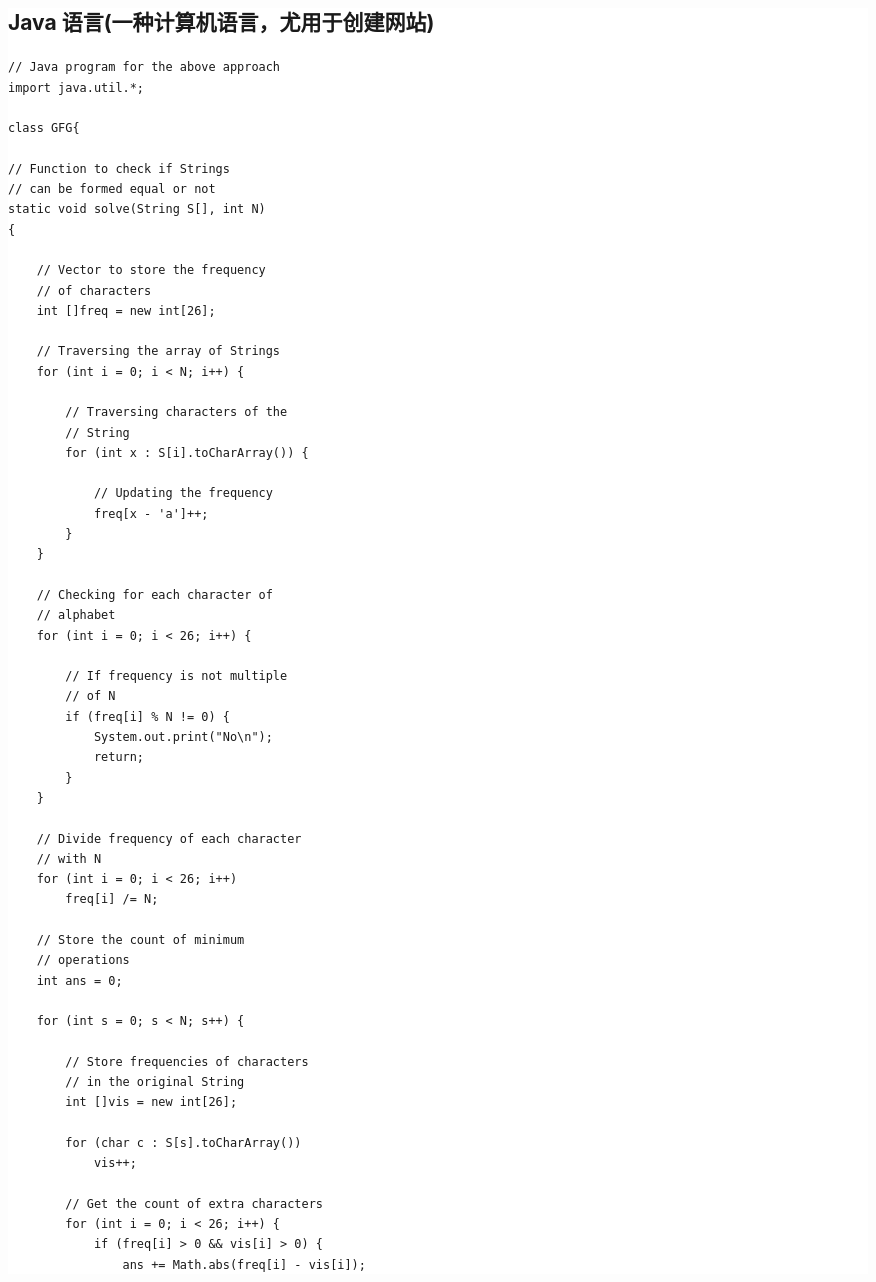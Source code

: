 ## **Java 语言(一种计算机语言，尤用于创建网站)**

```
// Java program for the above approach
import java.util.*;

class GFG{

// Function to check if Strings
// can be formed equal or not
static void solve(String S[], int N)
{

    // Vector to store the frequency
    // of characters
    int []freq = new int[26];

    // Traversing the array of Strings
    for (int i = 0; i < N; i++) {

        // Traversing characters of the
        // String
        for (int x : S[i].toCharArray()) {

            // Updating the frequency
            freq[x - 'a']++;
        }
    }

    // Checking for each character of
    // alphabet
    for (int i = 0; i < 26; i++) {

        // If frequency is not multiple
        // of N
        if (freq[i] % N != 0) {
            System.out.print("No\n");
            return;
        }
    }

    // Divide frequency of each character
    // with N
    for (int i = 0; i < 26; i++)
        freq[i] /= N;

    // Store the count of minimum
    // operations
    int ans = 0;

    for (int s = 0; s < N; s++) {

        // Store frequencies of characters
        // in the original String
        int []vis = new int[26];

        for (char c : S[s].toCharArray())
            vis++;

        // Get the count of extra characters
        for (int i = 0; i < 26; i++) {
            if (freq[i] > 0 && vis[i] > 0) {
                ans += Math.abs(freq[i] - vis[i]);
```